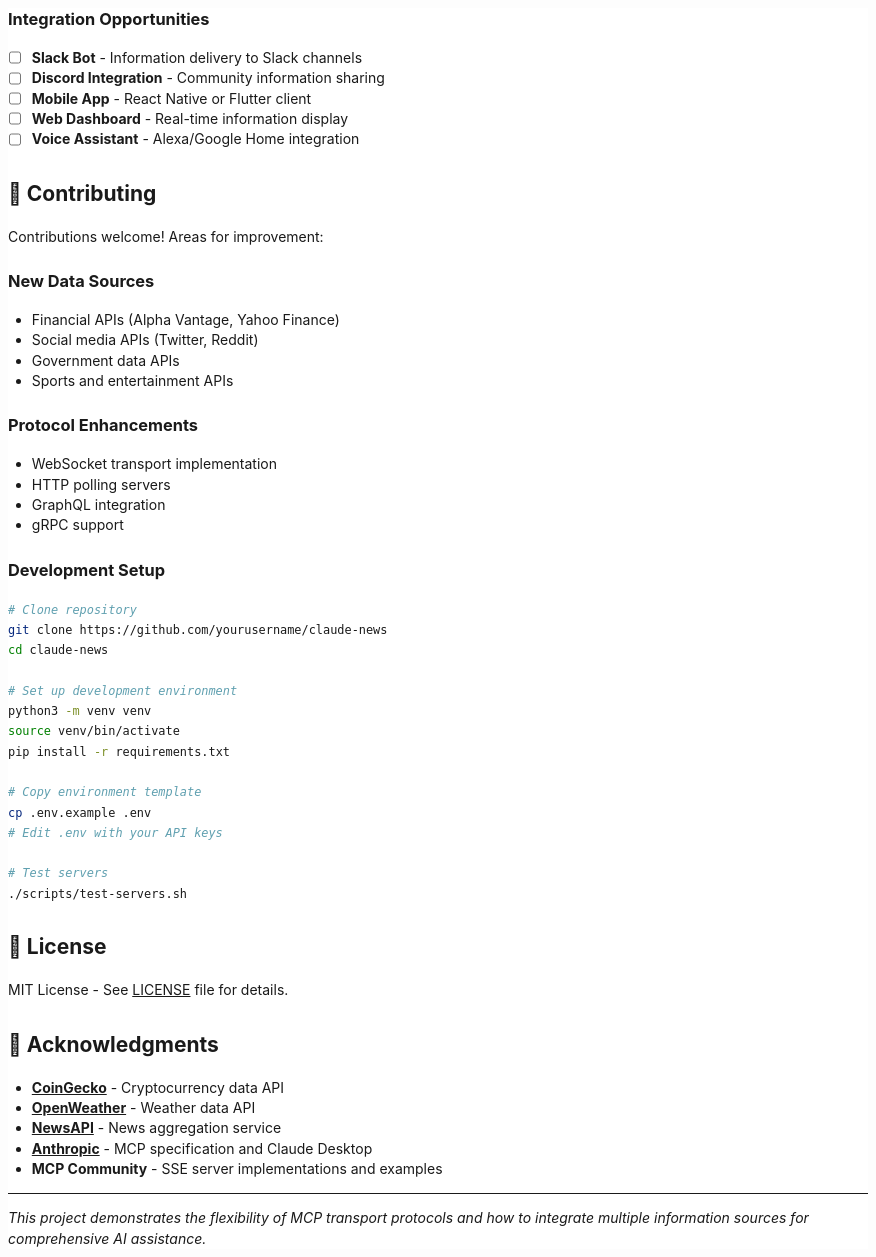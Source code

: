 ### Integration Opportunities
- [ ] **Slack Bot** - Information delivery to Slack channels
- [ ] **Discord Integration** - Community information sharing
- [ ] **Mobile App** - React Native or Flutter client
- [ ] **Web Dashboard** - Real-time information display
- [ ] **Voice Assistant** - Alexa/Google Home integration

## 🤝 Contributing

Contributions welcome! Areas for improvement:

### New Data Sources
- Financial APIs (Alpha Vantage, Yahoo Finance)
- Social media APIs (Twitter, Reddit)
- Government data APIs
- Sports and entertainment APIs

### Protocol Enhancements
- WebSocket transport implementation
- HTTP polling servers
- GraphQL integration
- gRPC support

### Development Setup
```bash
# Clone repository
git clone https://github.com/yourusername/claude-news
cd claude-news

# Set up development environment
python3 -m venv venv
source venv/bin/activate
pip install -r requirements.txt

# Copy environment template
cp .env.example .env
# Edit .env with your API keys

# Test servers
./scripts/test-servers.sh
```

## 📄 License

MIT License - See [LICENSE](../LICENSE) file for details.

## 🙏 Acknowledgments

- **[CoinGecko](https://www.coingecko.com)** - Cryptocurrency data API
- **[OpenWeather](https://openweathermap.org)** - Weather data API  
- **[NewsAPI](https://newsapi.org)** - News aggregation service
- **[Anthropic](https://www.anthropic.com)** - MCP specification and Claude Desktop
- **MCP Community** - SSE server implementations and examples

---

*This project demonstrates the flexibility of MCP transport protocols and how to integrate multiple information sources for comprehensive AI assistance.*
